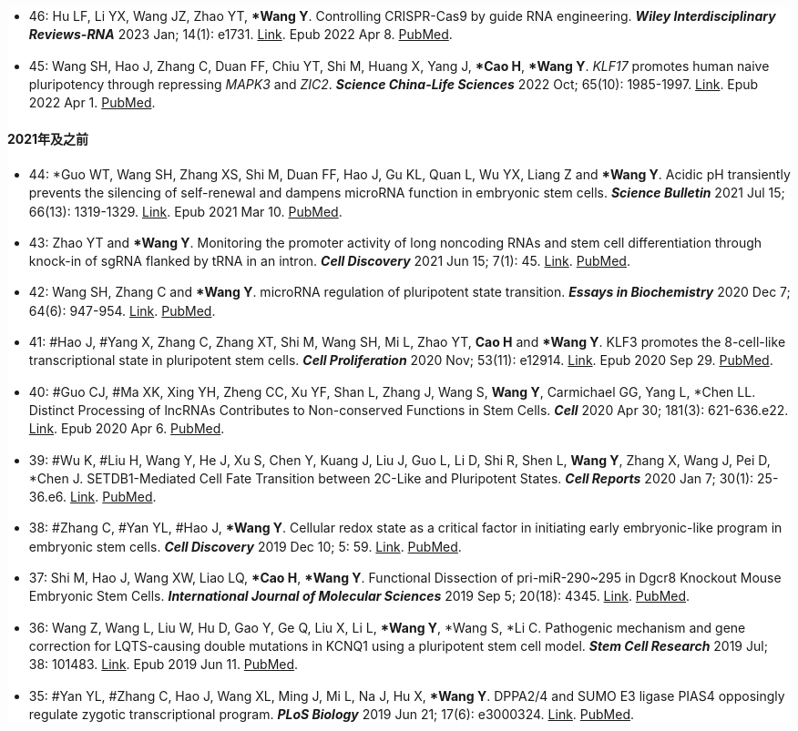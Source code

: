 - 46: Hu LF, Li YX, Wang JZ, Zhao YT, **\*Wang Y**. Controlling CRISPR-Cas9 by guide RNA engineering. _**Wiley Interdisciplinary Reviews-RNA**_ 2023 Jan; 14(1): e1731. [Link](https://doi.org/10.1002/wrna.1731). Epub 2022 Apr 8. [PubMed](https://pubmed.ncbi.nlm.nih.gov/35393779).

- 45: Wang SH, Hao J, Zhang C, Duan FF, Chiu YT, Shi M, Huang X, Yang J, **\*Cao H**, **\*Wang Y**. _KLF17_ promotes human naive pluripotency through repressing _MAPK3_ and _ZIC2_. _**Science China-Life Sciences**_ 2022 Oct; 65(10): 1985-1997. [Link](https://doi.org/10.1007/s11427-021-2076-x). Epub 2022 Apr 1. [PubMed](https://pubmed.ncbi.nlm.nih.gov/35391627).

#### 2021年及之前

- 44: *Guo WT, Wang SH, Zhang XS, Shi M, Duan FF, Hao J, Gu KL, Quan L, Wu YX, Liang Z and **\*Wang Y**. Acidic pH transiently prevents the silencing of self-renewal and dampens microRNA function in embryonic stem cells. _**Science Bulletin**_ 2021 Jul 15; 66(13): 1319-1329. [Link](https://doi.org/10.1016/j.scib.2021.03.005). Epub 2021 Mar 10. [PubMed](https://pubmed.ncbi.nlm.nih.gov/36654154).

- 43: Zhao YT and **\*Wang Y**. Monitoring the promoter activity of long noncoding RNAs and stem cell differentiation through knock-in of sgRNA flanked by tRNA in an intron. _**Cell Discovery**_ 2021 Jun 15; 7(1): 45. [Link](https://doi.org/10.1038/s41421-021-00272-3). [PubMed](https://pubmed.ncbi.nlm.nih.gov/34127653). 

- 42: Wang SH, Zhang C and **\*Wang Y**. microRNA regulation of pluripotent state transition. _**Essays in Biochemistry**_ 2020 Dec 7; 64(6): 947-954. [Link](https://doi.org/10.1042/EBC20200028). [PubMed](https://pubmed.ncbi.nlm.nih.gov/33034348).

- 41: #Hao J, #Yang X, Zhang C, Zhang XT, Shi M, Wang SH, Mi L, Zhao YT, **Cao H** and **\*Wang Y**. KLF3 promotes the 8-cell-like transcriptional state in pluripotent stem cells. _**Cell Proliferation**_ 2020 Nov; 53(11): e12914. [Link](https://doi.org/10.1111/cpr.12914). Epub 2020 Sep 29. [PubMed](https://pubmed.ncbi.nlm.nih.gov/32990380). 

- 40: #Guo CJ, #Ma XK, Xing YH, Zheng CC, Xu YF, Shan L, Zhang J, Wang S, **Wang Y**, Carmichael GG, Yang L, \*Chen LL. Distinct Processing of lncRNAs Contributes to Non-conserved Functions in Stem Cells. _**Cell**_ 2020 Apr 30; 181(3): 621-636.e22. [Link](https://doi.org/10.1016/j.cell.2020.03.006). Epub 2020 Apr 6. [PubMed](https://pubmed.ncbi.nlm.nih.gov/32259487).

- 39: #Wu K, #Liu H, Wang Y, He J, Xu S, Chen Y, Kuang J, Liu J, Guo L, Li D, Shi R, Shen L, **Wang Y**, Zhang X, Wang J, Pei D, \*Chen J. SETDB1-Mediated Cell Fate Transition between 2C-Like and Pluripotent States. _**Cell Reports**_ 2020 Jan 7; 30(1): 25-36.e6. [Link](https://doi.org/10.1016/j.celrep.2019.12.010). [PubMed](https://pubmed.ncbi.nlm.nih.gov/31914391).

- 38: #Zhang C, #Yan YL, #Hao J, **\*Wang Y**. Cellular redox state as a critical factor in initiating early embryonic-like program in embryonic stem cells. _**Cell Discovery**_ 2019 Dec 10; 5: 59. [Link](https://doi.org/10.1038/s41421-019-0127-5). [PubMed](https://pubmed.ncbi.nlm.nih.gov/31839984). 

- 37: Shi M, Hao J, Wang XW, Liao LQ, **\*Cao H**, **\*Wang Y**. Functional Dissection of pri-miR-290~295 in Dgcr8 Knockout Mouse Embryonic Stem Cells. _**International Journal of Molecular Sciences**_ 2019 Sep 5; 20(18): 4345. [Link](https://doi.org/10.3390/ijms20184345). [PubMed](https://pubmed.ncbi.nlm.nih.gov/31491855). 

- 36: Wang Z, Wang L, Liu W, Hu D, Gao Y, Ge Q, Liu X, Li L, **\*Wang Y**, \*Wang S, \*Li C. Pathogenic mechanism and gene correction for LQTS-causing double mutations in KCNQ1 using a pluripotent stem cell model. _**Stem Cell Research**_ 2019 Jul; 38: 101483. [Link](https://doi.org/10.1016/j.scr.2019.101483). Epub 2019 Jun 11. [PubMed](https://pubmed.ncbi.nlm.nih.gov/31226583).

- 35: #Yan YL, #Zhang C, Hao J, Wang XL, Ming J, Mi L, Na J, Hu X, **\*Wang Y**. DPPA2/4 and SUMO E3 ligase PIAS4 opposingly regulate zygotic transcriptional program. _**PLoS Biology**_ 2019 Jun 21; 17(6): e3000324. [Link](https://doi.org/10.1371/journal.pbio.3000324). [PubMed](https://pubmed.ncbi.nlm.nih.gov/31226106). 
